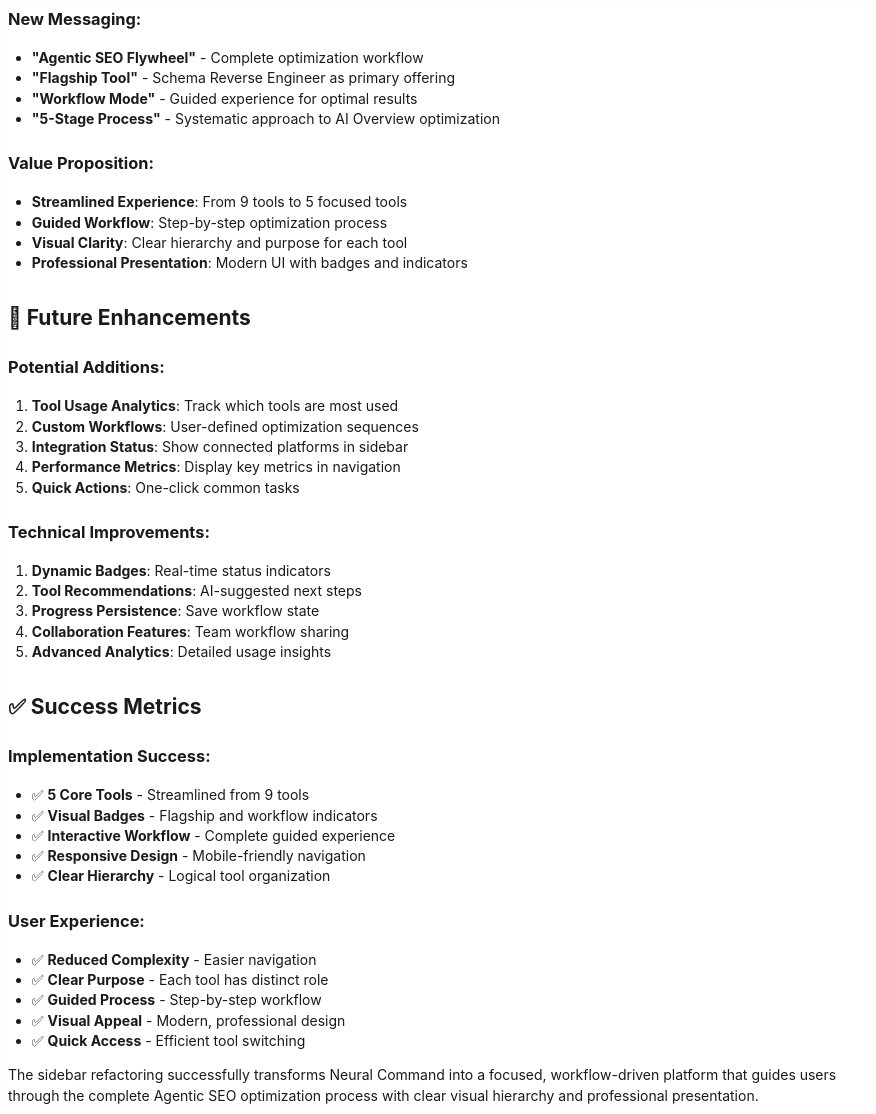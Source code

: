### New Messaging:
- **"Agentic SEO Flywheel"** - Complete optimization workflow
- **"Flagship Tool"** - Schema Reverse Engineer as primary offering
- **"Workflow Mode"** - Guided experience for optimal results
- **"5-Stage Process"** - Systematic approach to AI Overview optimization

### Value Proposition:
- **Streamlined Experience**: From 9 tools to 5 focused tools
- **Guided Workflow**: Step-by-step optimization process
- **Visual Clarity**: Clear hierarchy and purpose for each tool
- **Professional Presentation**: Modern UI with badges and indicators

## 🔮 Future Enhancements

### Potential Additions:
1. **Tool Usage Analytics**: Track which tools are most used
2. **Custom Workflows**: User-defined optimization sequences
3. **Integration Status**: Show connected platforms in sidebar
4. **Performance Metrics**: Display key metrics in navigation
5. **Quick Actions**: One-click common tasks

### Technical Improvements:
1. **Dynamic Badges**: Real-time status indicators
2. **Tool Recommendations**: AI-suggested next steps
3. **Progress Persistence**: Save workflow state
4. **Collaboration Features**: Team workflow sharing
5. **Advanced Analytics**: Detailed usage insights

## ✅ Success Metrics

### Implementation Success:
- ✅ **5 Core Tools** - Streamlined from 9 tools
- ✅ **Visual Badges** - Flagship and workflow indicators
- ✅ **Interactive Workflow** - Complete guided experience
- ✅ **Responsive Design** - Mobile-friendly navigation
- ✅ **Clear Hierarchy** - Logical tool organization

### User Experience:
- ✅ **Reduced Complexity** - Easier navigation
- ✅ **Clear Purpose** - Each tool has distinct role
- ✅ **Guided Process** - Step-by-step workflow
- ✅ **Visual Appeal** - Modern, professional design
- ✅ **Quick Access** - Efficient tool switching

The sidebar refactoring successfully transforms Neural Command into a focused, workflow-driven platform that guides users through the complete Agentic SEO optimization process with clear visual hierarchy and professional presentation. 